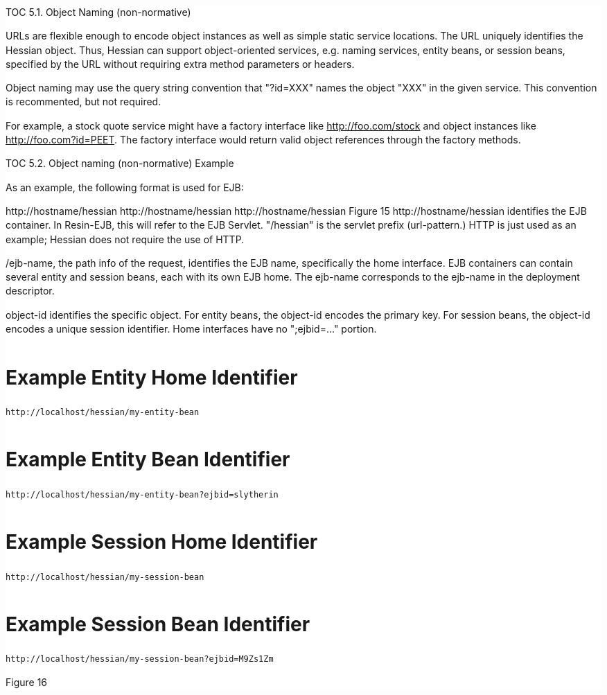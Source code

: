  TOC
5.1.  Object Naming (non-normative)

URLs are flexible enough to encode object instances as well as simple static service locations. The URL uniquely identifies the Hessian object. Thus, Hessian can support object-oriented services, e.g. naming services, entity beans, or session beans, specified by the URL without requiring extra method parameters or headers.

Object naming may use the query string convention that "?id=XXX" names the object "XXX" in the given service. This convention is recommented, but not required.

For example, a stock quote service might have a factory interface like http://foo.com/stock and object instances like http://foo.com?id=PEET. The factory interface would return valid object references through the factory methods.


 TOC
5.2.  Object naming (non-normative) Example

As an example, the following format is used for EJB:


 http://hostname/hessian
http://hostname/hessian
http://hostname/hessian
 Figure 15
http://hostname/hessian identifies the EJB container. In Resin-EJB, this will refer to the EJB Servlet. "/hessian" is the servlet prefix (url-pattern.) HTTP is just used as an example; Hessian does not require the use of HTTP.

/ejb-name, the path info of the request, identifies the EJB name, specifically the home interface. EJB containers can contain several entity and session beans, each with its own EJB home. The ejb-name corresponds to the ejb-name in the deployment descriptor.

object-id identifies the specific object. For entity beans, the object-id encodes the primary key. For session beans, the object-id encodes a unique session identifier. Home interfaces have no ";ejbid=..." portion.


# Example Entity Home Identifier
	http://localhost/hessian/my-entity-bean

# Example Entity Bean Identifier
	http://localhost/hessian/my-entity-bean?ejbid=slytherin

# Example Session Home Identifier
	http://localhost/hessian/my-session-bean

# Example Session Bean Identifier
	http://localhost/hessian/my-session-bean?ejbid=M9Zs1Zm
 Figure 16
